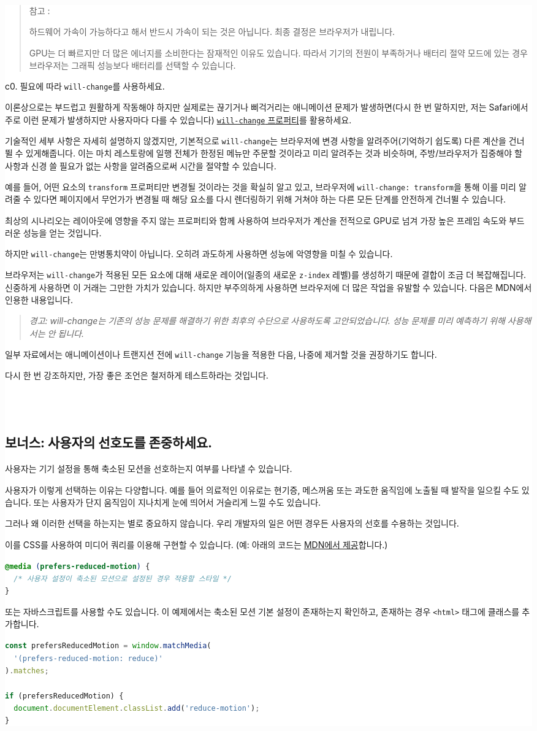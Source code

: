 > 참고 :
>
> 하드웨어 가속이 가능하다고 해서 반드시 가속이 되는 것은 아닙니다. 최종 결정은 브라우저가 내립니다.
>
> GPU는 더 빠르지만 더 많은 에너지를 소비한다는 잠재적인 이유도 있습니다. 따라서 기기의 전원이 부족하거나 배터리 절약 모드에 있는 경우 브라우저는 그래픽 성능보다 배터리를 선택할 수 있습니다.

c0. 필요에 따라 `will-change`를 사용하세요.

이론상으로는 부드럽고 원활하게 작동해야 하지만 실제로는 끊기거나 삐걱거리는 애니메이션 문제가 발생하면(다시 한 번 말하지만, 저는 Safari에서 주로 이런 문제가 발생하지만 사용자마다 다를 수 있습니다) [`will-change` 프로퍼티](https://developer.mozilla.org/en-US/docs/Web/CSS/will-change)를 활용하세요.

기술적인 세부 사항은 자세히 설명하지 않겠지만, 기본적으로 `will-change`는 브라우저에 변경 사항을 알려주어(기억하기 쉽도록) 다른 계산을 건너뛸 수 있게해줍니다. 이는 마치 레스토랑에 일행 전체가 한정된 메뉴만 주문할 것이라고 미리 알려주는 것과 비슷하며, 주방/브라우저가 집중해야 할 사항과 신경 쓸 필요가 없는 사항을 알려줌으로써 시간을 절약할 수 있습니다.

예를 들어, 어떤 요소의 `transform` 프로퍼티만 변경될 것이라는 것을 확실히 알고 있고, 브라우저에 `will-change: transform`을 통해 이를 미리 알려줄 수 있다면 페이지에서 무언가가 변경될 때 해당 요소를 다시 렌더링하기 위해 거쳐야 하는 다른 모든 단계를 안전하게 건너뛸 수 있습니다.

최상의 시나리오는 레이아웃에 영향을 주지 않는 프로퍼티와 함께 사용하여 브라우저가 계산을 전적으로 GPU로 넘겨 가장 높은 프레임 속도와 부드러운 성능을 얻는 것입니다.

하지만 `will-change`는 만병통치약이 아닙니다. 오히려 과도하게 사용하면 성능에 악영향을 미칠 수 있습니다.

브라우저는 `will-change`가 적용된 모든 요소에 대해 새로운 레이어(일종의 새로운 `z-index` 레벨)를 생성하기 때문에 결합이 조금 더 복잡해집니다. 신중하게 사용하면 이 거래는 그만한 가치가 있습니다. 하지만 부주의하게 사용하면 브라우저에 더 많은 작업을 유발할 수 있습니다. 다음은 MDN에서 인용한 내용입니다.

> _경고: will-change는 기존의 성능 문제를 해결하기 위한 최후의 수단으로 사용하도록 고안되었습니다. 성능 문제를 미리 예측하기 위해 사용해서는 안 됩니다._

일부 자료에서는 애니메이션이나 트랜지션 전에 `will-change` 기능을 적용한 다음, 나중에 제거할 것을 권장하기도 합니다.

다시 한 번 강조하지만, 가장 좋은 조언은 철저하게 테스트하라는 것입니다.

<br/>
<br/>

## 보너스: 사용자의 선호도를 존중하세요.

사용자는 기기 설정을 통해 축소된 모션을 선호하는지 여부를 나타낼 수 있습니다.

사용자가 이렇게 선택하는 이유는 다양합니다. 예를 들어 의료적인 이유로는 현기증, 메스꺼움 또는 과도한 움직임에 노출될 때 발작을 일으킬 수도 있습니다. 또는 사용자가 단지 움직임이 지나치게 눈에 띄어서 거슬리게 느낄 수도 있습니다.

그러나 왜 이러한 선택을 하는지는 별로 중요하지 않습니다. 우리 개발자의 일은 어떤 경우든 사용자의 선호를 수용하는 것입니다.

이를 CSS를 사용하여 미디어 쿼리를 이용해 구현할 수 있습니다. (예: 아래의 코드는 [MDN에서 제공](https://developer.mozilla.org/en-US/docs/Web/CSS/@media/prefers-reduced-motion)합니다.)

```css
@media (prefers-reduced-motion) {
  /* 사용자 설정이 축소된 모션으로 설정된 경우 적용할 스타일 */
}
```

또는 자바스크립트를 사용할 수도 있습니다. 이 예제에서는 축소된 모션 기본 설정이 존재하는지 확인하고, 존재하는 경우 `<html>` 태그에 클래스를 추가합니다.

```js
const prefersReducedMotion = window.matchMedia(
  '(prefers-reduced-motion: reduce)'
).matches;

if (prefersReducedMotion) {
  document.documentElement.classList.add('reduce-motion');
}
```
